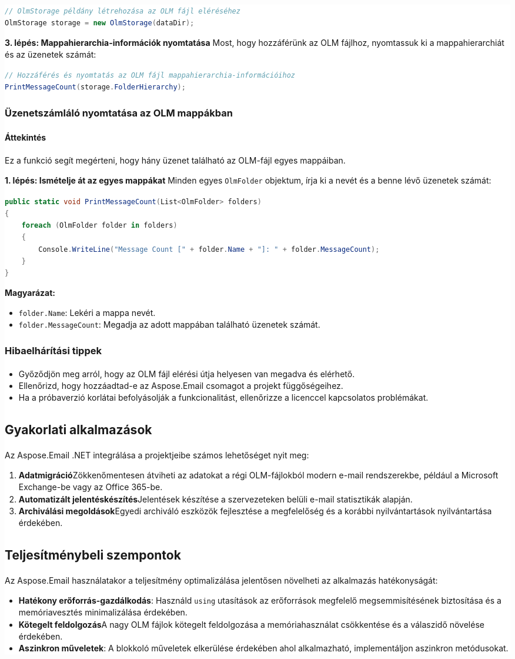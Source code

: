```csharp
// OlmStorage példány létrehozása az OLM fájl eléréséhez
OlmStorage storage = new OlmStorage(dataDir);
```

**3. lépés: Mappahierarchia-információk nyomtatása**
Most, hogy hozzáférünk az OLM fájlhoz, nyomtassuk ki a mappahierarchiát és az üzenetek számát:

```csharp
// Hozzáférés és nyomtatás az OLM fájl mappahierarchia-információihoz
PrintMessageCount(storage.FolderHierarchy);
```

### Üzenetszámláló nyomtatása az OLM mappákban
#### Áttekintés
Ez a funkció segít megérteni, hogy hány üzenet található az OLM-fájl egyes mappáiban.

**1. lépés: Ismételje át az egyes mappákat**
Minden egyes `OlmFolder` objektum, írja ki a nevét és a benne lévő üzenetek számát:

```csharp
public static void PrintMessageCount(List<OlmFolder> folders)
{
    foreach (OlmFolder folder in folders)
    {
        Console.WriteLine("Message Count [" + folder.Name + "]: " + folder.MessageCount);
    }
}
```

**Magyarázat:**
- `folder.Name`: Lekéri a mappa nevét.
- `folder.MessageCount`: Megadja az adott mappában található üzenetek számát.

### Hibaelhárítási tippek
- Győződjön meg arról, hogy az OLM fájl elérési útja helyesen van megadva és elérhető.
- Ellenőrizd, hogy hozzáadtad-e az Aspose.Email csomagot a projekt függőségeihez.
- Ha a próbaverzió korlátai befolyásolják a funkcionalitást, ellenőrizze a licenccel kapcsolatos problémákat.

## Gyakorlati alkalmazások
Az Aspose.Email .NET integrálása a projektjeibe számos lehetőséget nyit meg:
1. **Adatmigráció**Zökkenőmentesen átviheti az adatokat a régi OLM-fájlokból modern e-mail rendszerekbe, például a Microsoft Exchange-be vagy az Office 365-be.
2. **Automatizált jelentéskészítés**Jelentések készítése a szervezeteken belüli e-mail statisztikák alapján.
3. **Archiválási megoldások**Egyedi archiváló eszközök fejlesztése a megfelelőség és a korábbi nyilvántartások nyilvántartása érdekében.

## Teljesítménybeli szempontok
Az Aspose.Email használatakor a teljesítmény optimalizálása jelentősen növelheti az alkalmazás hatékonyságát:
- **Hatékony erőforrás-gazdálkodás**: Használd `using` utasítások az erőforrások megfelelő megsemmisítésének biztosítása és a memóriavesztés minimalizálása érdekében.
- **Kötegelt feldolgozás**A nagy OLM fájlok kötegelt feldolgozása a memóriahasználat csökkentése és a válaszidő növelése érdekében.
- **Aszinkron műveletek**: A blokkoló műveletek elkerülése érdekében ahol alkalmazható, implementáljon aszinkron metódusokat.

